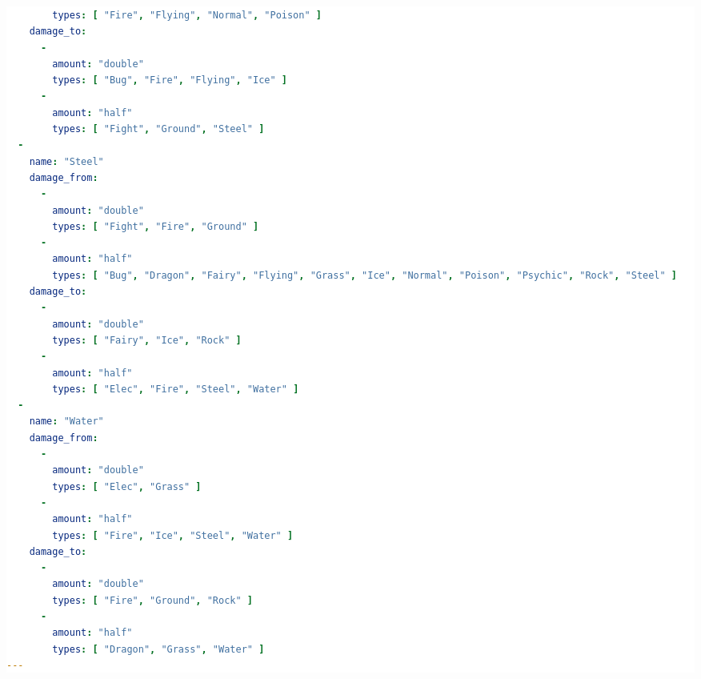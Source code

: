 ```yaml
        types: [ "Fire", "Flying", "Normal", "Poison" ]
    damage_to:
      -
        amount: "double"
        types: [ "Bug", "Fire", "Flying", "Ice" ]
      -
        amount: "half"
        types: [ "Fight", "Ground", "Steel" ]
  -
    name: "Steel"
    damage_from:
      -
        amount: "double"
        types: [ "Fight", "Fire", "Ground" ]
      -
        amount: "half"
        types: [ "Bug", "Dragon", "Fairy", "Flying", "Grass", "Ice", "Normal", "Poison", "Psychic", "Rock", "Steel" ]
    damage_to:
      -
        amount: "double"
        types: [ "Fairy", "Ice", "Rock" ]
      -
        amount: "half"
        types: [ "Elec", "Fire", "Steel", "Water" ]
  -
    name: "Water"
    damage_from:
      -
        amount: "double"
        types: [ "Elec", "Grass" ]
      -
        amount: "half"
        types: [ "Fire", "Ice", "Steel", "Water" ]
    damage_to:
      -
        amount: "double"
        types: [ "Fire", "Ground", "Rock" ]
      -
        amount: "half"
        types: [ "Dragon", "Grass", "Water" ]
---
```

